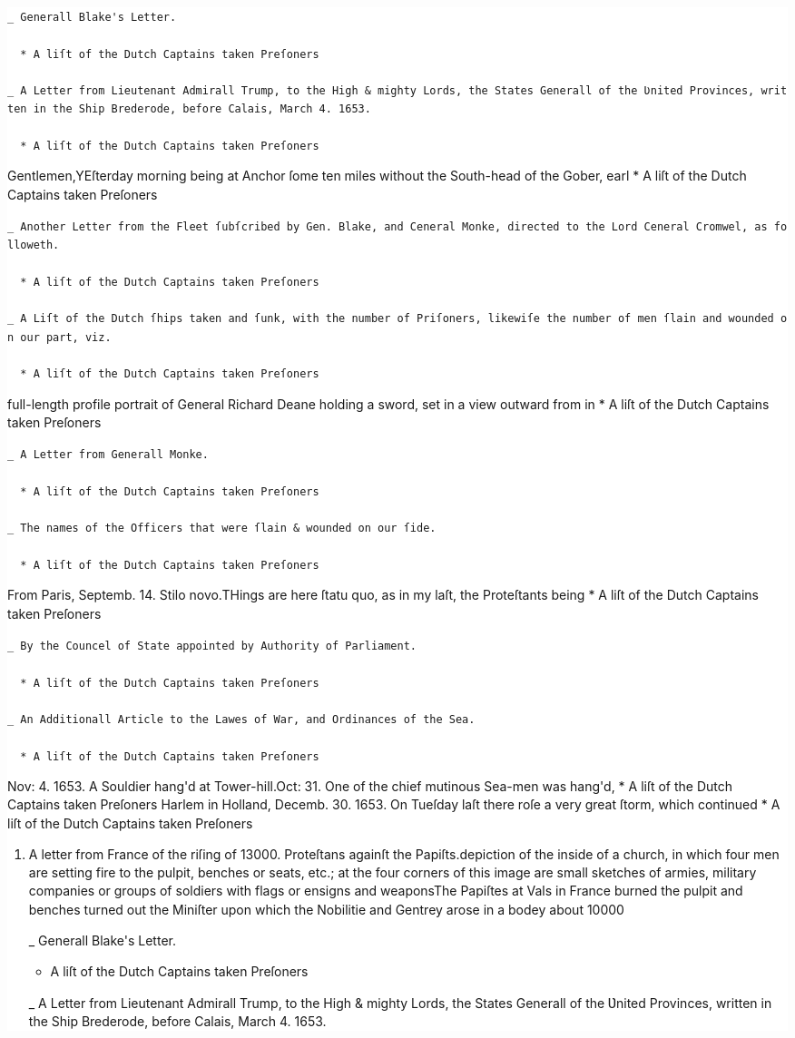     _ Generall Blake's Letter.

      * A liſt of the Dutch Captains taken Preſoners 

    _ A Letter from Lieutenant Admirall Trump, to the High & mighty Lords, the States Generall of the Ʋnited Provinces, written in the Ship Brederode, before Calais, March 4. 1653.

      * A liſt of the Dutch Captains taken Preſoners 
Gentlemen,YEſterday morning being at Anchor ſome ten miles without the South-head of the Gober, earl
      * A liſt of the Dutch Captains taken Preſoners 

    _ Another Letter from the Fleet ſubſcribed by Gen. Blake, and Ceneral Monke, directed to the Lord Ceneral Cromwel, as followeth.

      * A liſt of the Dutch Captains taken Preſoners 

    _ A Liſt of the Dutch ſhips taken and ſunk, with the number of Priſoners, likewiſe the number of men ſlain and wounded on our part, viz.

      * A liſt of the Dutch Captains taken Preſoners 
full-length profile portrait of General Richard Deane holding a sword, set in a view outward from in
      * A liſt of the Dutch Captains taken Preſoners 

    _ A Letter from Generall Monke.

      * A liſt of the Dutch Captains taken Preſoners 

    _ The names of the Officers that were ſlain & wounded on our ſide.

      * A liſt of the Dutch Captains taken Preſoners 
From Paris, Septemb. 14. Stilo novo.THings are here ſtatu quo, as in my laſt, the Proteſtants being 
      * A liſt of the Dutch Captains taken Preſoners 

    _ By the Councel of State appointed by Authority of Parliament.

      * A liſt of the Dutch Captains taken Preſoners 

    _ An Additionall Article to the Lawes of War, and Ordinances of the Sea.

      * A liſt of the Dutch Captains taken Preſoners 
Nov: 4. 1653. A Souldier hang'd at Tower-hill.Oct: 31. One of the chief mutinous Sea-men was hang'd,
      * A liſt of the Dutch Captains taken Preſoners 
Harlem in Holland, Decemb. 30. 1653. On Tueſday laſt there roſe a very great ſtorm, which continued 
      * A liſt of the Dutch Captains taken Preſoners 

1. A letter from France of the riſing of 13000. Proteſtans againſt the Papiſts.depiction of the inside of a church, in which four men are setting fire to the pulpit, benches or seats, etc.; at the four corners of this image are small sketches of armies, military companies or groups of soldiers with flags or ensigns and weaponsThe Papiſtes at Vals in France burned the pulpit and benches turned out the Miniſter upon which the Nobilitie and Gentrey arose in a bodey about 10000

    _ Generall Blake's Letter.

      * A liſt of the Dutch Captains taken Preſoners 

    _ A Letter from Lieutenant Admirall Trump, to the High & mighty Lords, the States Generall of the Ʋnited Provinces, written in the Ship Brederode, before Calais, March 4. 1653.
